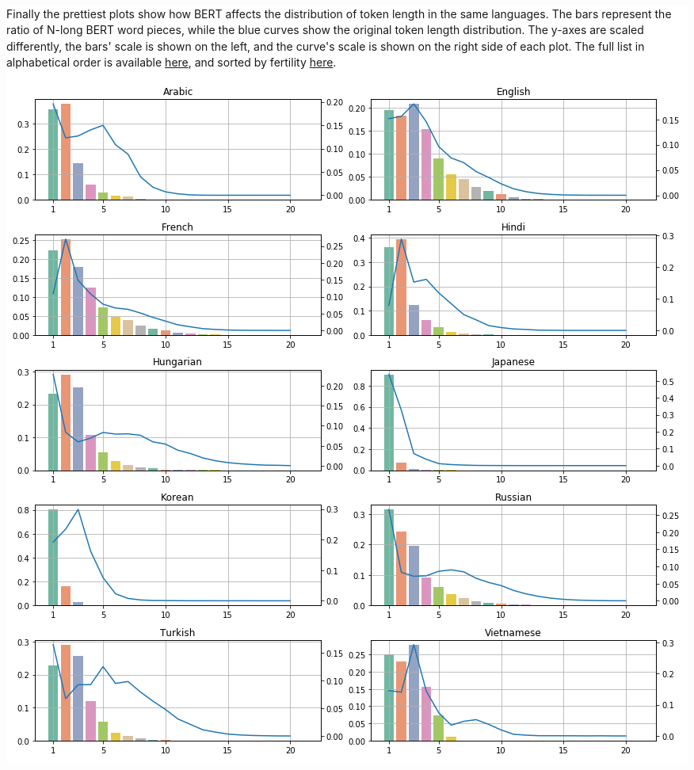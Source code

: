 Finally the prettiest plots show how BERT affects the distribution of token
length in the same languages.  The bars represent the ratio of N-long BERT word
pieces, while the blue curves show the original token length distribution. The
y-axes are scaled differently, the bars' scale is shown on the left, and the
curve's scale is shown on the right side of each plot. The full list in
alphabetical order is available
[here](/assets/bert_vocab/bert_token_len_full.png), and sorted by fertility
[here](/assets/bert_vocab/bert_token_len_full_fertility_sorted.png).

![bert_len_short](/assets/bert_vocab/bert_token_len_short.png)
